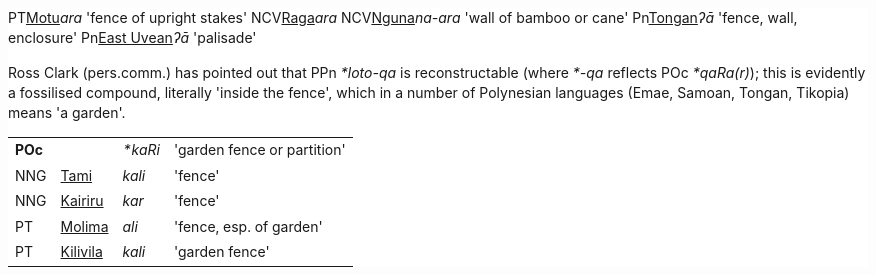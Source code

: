 </td>
</tr>
<tr>
<td>PT</td><td><a href="../languages/motu">Motu</a></td><td><i>ara</i></td>
<td>
'<span>fence of upright stakes</span>'</td>
</tr>
<tr>
<td>NCV</td><td><a href="../languages/raga">Raga</a></td><td><i>ara</i></td>
<td>
</td>
</tr>
<tr>
<td>NCV</td><td><a href="../languages/nguna">Nguna</a></td><td><i>na-ara</i></td>
<td>
'<span>wall of bamboo or cane</span>'</td>
</tr>
<tr>
<td>Pn</td><td><a href="../languages/tongan">Tongan</a></td><td><i>ʔā</i></td>
<td>
'<span>fence, wall, enclosure</span>'</td>
</tr>
<tr>
<td>Pn</td><td><a href="../languages/eastuvean">East Uvean</a></td><td><i>ʔā</i></td>
<td>
'<span>palisade</span>'</td>
</tr>
</table>



Ross Clark (pers.comm.) has pointed out that PPn _&ast;loto-qa_ is reconstructable (where _&ast;-qa_ reflects POc _&ast;qaRa(r)_); this is evidently a fossilised compound, literally 'inside the fence', which in a number of Polynesian languages (Emae, Samoan, Tongan, Tikopia) means 'a garden'.

<table id="1-5-6-None-125-POc-kari-a">
<tr>
<td><strong>POc</strong></td><td> </td>
<td>
<i>&ast;kaRi</i>
</td>
<td>
'<span>garden fence or partition</span>'</td>
</tr>
<tr>
<td>NNG</td><td><a href="../languages/tami">Tami</a></td><td><i>kali</i></td>
<td>
'<span>fence</span>'</td>
</tr>
<tr>
<td>NNG</td><td><a href="../languages/kairiru">Kairiru</a></td><td><i>kar</i></td>
<td>
'<span>fence</span>'</td>
</tr>
<tr>
<td>PT</td><td><a href="../languages/molima">Molima</a></td><td><i>ali</i></td>
<td>
'<span>fence, esp. of garden</span>'</td>
</tr>
<tr>
<td>PT</td><td><a href="../languages/kilivila">Kilivila</a></td><td><i>kali</i></td>
<td>
'<span>garden fence</span>'</td>
</tr>
<tr>